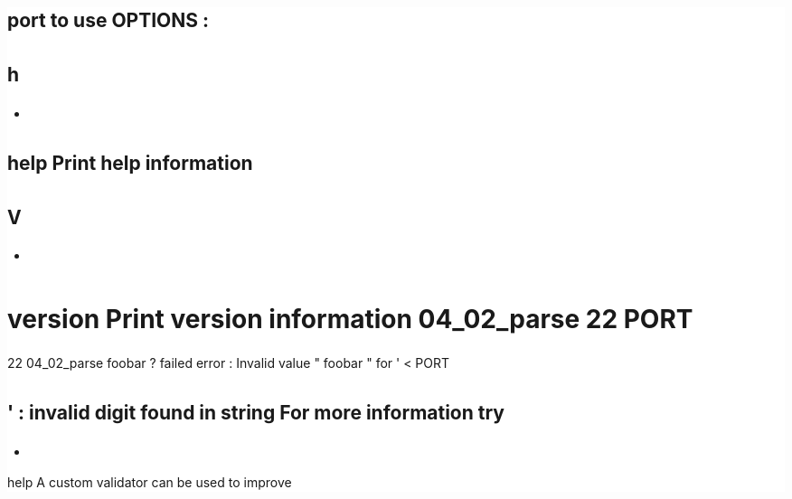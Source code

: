 port
to
use
OPTIONS
:
-
h
-
-
help
Print
help
information
-
V
-
-
version
Print
version
information
04_02_parse
22
PORT
=
22
04_02_parse
foobar
?
failed
error
:
Invalid
value
"
foobar
"
for
'
<
PORT
>
'
:
invalid
digit
found
in
string
For
more
information
try
-
-
help
A
custom
validator
can
be
used
to
improve